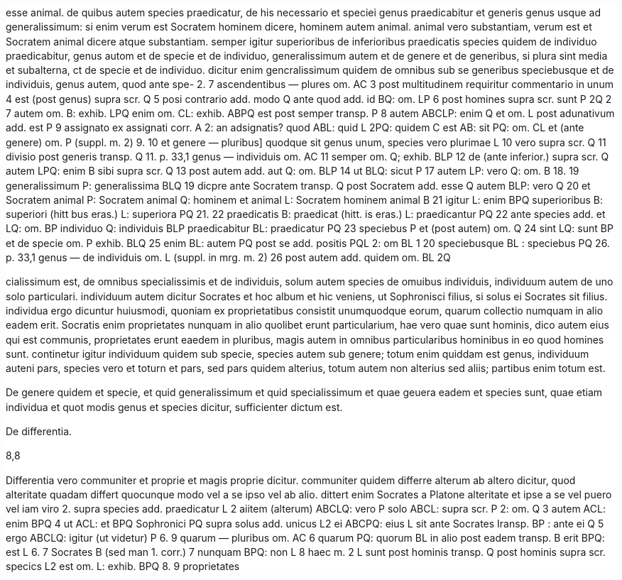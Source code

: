 esse animal. de quibus autem species praedicatur, de his necessario
et speciei genus praedicabitur et generis genus usque ad generalissimum:
si enim verum est Socratem hominem dicere, hominem autem
<lb n="20"/> animal. animal vero substantiam, verum est et Socratem animal dicere
atque substantiam. semper igitur superioribus de inferioribus praedicatis
species quidem de individuo praedicabitur, genus autom et de
specie et de individuo, generalissimum autem et de genere et de generibus,
si plura sint media et subalterna, ct de specie et de individuo.
<lb n="25"/> dicitur enim gencralissimum quidem de omnibus sub se
generibus speciebusque et de individuis, genus autem, quod ante spe-
<note type="footnote">2. 7 ascendentibus — plures om. AC 3 post multitudinem requiritur commentario in unum
4 est (post genus) supra scr. Q 5 posi contrario add. modo Q ante quod add. id BQ:
om. LP 6 post homines supra scr. sunt P 2Q 2 7 autem om. B: exhib. LPQ enim
om. CL: exhib. ABPQ est post semper transp. P 8 autem ABCLP: enim Q et
om. L post adunativum add. est P 9 assignato ex assignati corr. A 2: an adsignatis?
quod ABL: quid L 2PQ: quidem C est AB: sit PQ: om. CL et (ante genere) om. Ρ
(suppl. m. 2) 9. 10 et genere — pluribus] quodque sit genus unum, species vero plurimae L
10 vero supra scr. Q 11 divisio post generis transp. Q 11. p. 33,1 genus — individuis
om. AC 11 semper om. Q; exhib. BLP 12 de (ante inferior.) supra scr. Q autem
LPQ: enim Β sibi supra scr. Q 13 post autem add. aut Q: om. BLP 14 ut BLQ:
sicut P 17 autem LP: vero Q: om. B 18. 19 generalissimum P: generalissima BLQ
19 dicpre ante Socratem transp. Q post Socratem add. esse Q autem BLP: vero Q
20 et Socratem animal P: Socratem animal Q: hominem et animal L: Socratem hominem
animal B 21 igitur L: enim BPQ superioribus B: superiori (hitt bus eras.) L: superiora
PQ 21. 22 praedicatis B: praedicat (hitt. is eras.) L: praedicantur PQ
22 ante species add. et LQ: om. BP individuo Q: individuis BLP praedicabitur
BL: praedicatur PQ 23 speciebus P et (post autem) om. Q 24 sint LQ: sunt
BP et de specie om. P exhib. BLQ 25 enim BL: autem PQ post se add. positis
PQL 2: om BL 1 20 speciebusque BL : speciebus PQ 26. p. 33,1 genus — de individuis
om. L (suppl. in mrg. m. 2) 26 post autem add. quidem om. BL 2Q</note>

<pb n="33"/>

cialissimum est, de omnibus specialissimis et de individuis, solum
autem species de omuibus individuis, individuum autem de uno solo
particulari. individuum autem dicitur Socrates et hoc album et hic
veniens, ut Sophronisci filius, si solus ei Socrates sit filius. individua
<lb n="5"/> ergo dicuntur huiusmodi, quoniam ex proprietatibus consistit unumquodque
eorum, quarum collectio numquam in alio eadem erit. Socratis
enim proprietates nunquam in alio quolibet erunt particularium,
hae vero quae sunt hominis, dico autem eius qui est communis, proprietates
erunt eaedem in pluribus, magis autem in omnibus particularibus
<lb n="10"/> hominibus in eo quod homines sunt. continetur igitur individuum
quidem sub specie, species autem sub genere; totum enim
quiddam est genus, individuum auteni pars, species vero et toturn et
pars, sed pars quidem alterius, totum autem non alterius sed aliis;
partibus enim totum est.</p>
<lb n="15"/> <p>De genere quidem et specie, et quid generalissimum et quid
specialissimum et quae geuera eadem et species sunt, quae etiam individua
et quot modis genus et species dicitur, sufficienter dictum est.</p>
<p>De differentia.</p> <note type="marginal">8,8</note>
<p>Differentia vero communiter et proprie et magis proprie dicitur.
<lb n="20"/> communiter quidem differre alterum ab altero dicitur, quod alteritate
quadam differt quocunque modo vel a se ipso vel ab alio. dittert
enim Socrates a Platone alteritate et ipse a se vel puero vel iam viro
<note type="footnote">2. supra species add. praedicatur L 2 aiitem (alterum) ABCLQ: vero P solo
ABCL: supra scr. P 2: om. Q 3 autem ACL: enim BPQ 4 ut ACL: et BPQ
Sophronici PQ supra solus add. unicus L2 ei ABCPQ: eius L sit
ante Socrates Iransp. BP : ante ei Q 5 ergo ABCLQ: igitur (ut videtur) P
6. 9 quarum — pluribus om. AC 6 quarum PQ: quorum BL in alio post
eadem transp. B erit BPQ: est L 6. 7 Socrates B (sed man 1. corr.)
7 nunquam BPQ: non L 8 haec m. 2 L sunt post hominis transp. Q
post hominis supra scr. specics L2 est om. L: exhib. BPQ 8. 9 proprietates